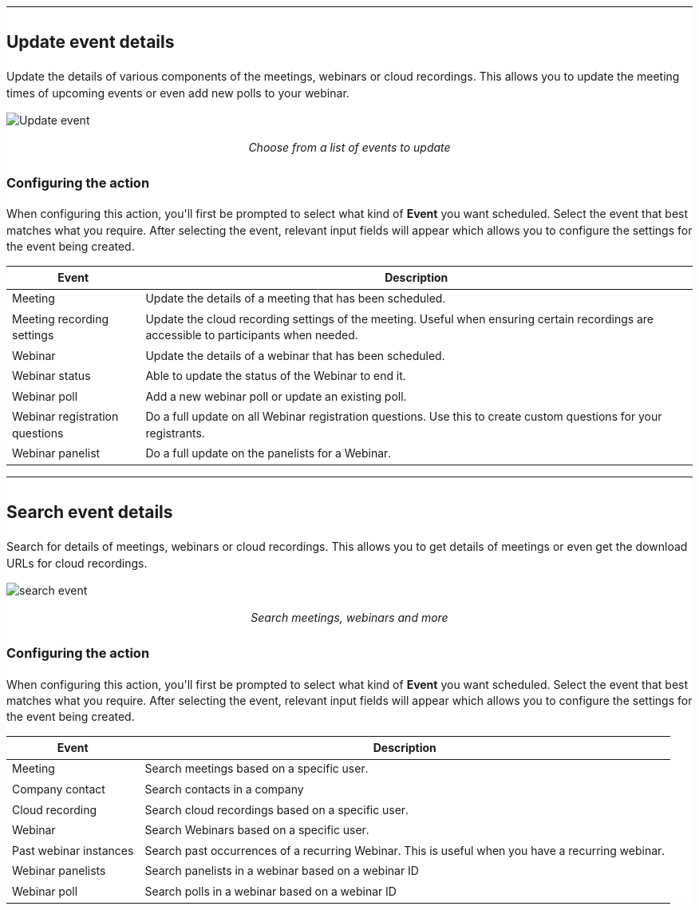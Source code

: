 ___________________

## Update event details
Update the details of various components of the meetings, webinars or cloud recordings. This allows you to update the meeting times of upcoming events or even add new polls to your webinar.

![Update event](~@img/zoom/event-update.png)
<center><i>Choose from a list of events to update</i></center>

### Configuring the action
When configuring this action, you'll first be prompted to select what kind of **Event** you want scheduled. Select the event that best matches what you require. After selecting the event, relevant input fields will appear which allows you to configure the settings for the event being created.

|Event| Description |
|--- |--- |
|Meeting|Update the details of a meeting that has been scheduled.|
|Meeting recording settings|Update the cloud recording settings of the meeting. Useful when ensuring certain recordings are accessible to participants when needed.|
|Webinar|Update the details of a webinar that has been scheduled.|
|Webinar status|Able to update the status of the Webinar to end it.|
|Webinar poll|Add a new webinar poll or update an existing poll.|
|Webinar registration questions|Do a full update on all Webinar registration questions. Use this to create custom questions for your registrants.|
|Webinar panelist|Do a full update on the panelists for a Webinar.|

___________________

## Search event details
Search for details of meetings, webinars or cloud recordings. This allows you to get details of meetings or even get the download URLs for cloud recordings.

![search event](~@img/zoom/event-search.png)
<center><i>Search meetings, webinars and more</i></center>

### Configuring the action
When configuring this action, you'll first be prompted to select what kind of **Event** you want scheduled. Select the event that best matches what you require. After selecting the event, relevant input fields will appear which allows you to configure the settings for the event being created.

|Event| Description |
|--- |--- |
|Meeting|Search meetings based on a specific user.|
|Company contact|Search contacts in a company|
|Cloud recording|Search cloud recordings based on a specific user.|
|Webinar|Search Webinars based on a specific user.|
|Past webinar instances|Search past occurrences of a recurring Webinar. This is useful when you have a recurring webinar.|
|Webinar panelists|Search panelists in a webinar based on a webinar ID|
|Webinar poll|Search polls in a webinar based on a webinar ID|
